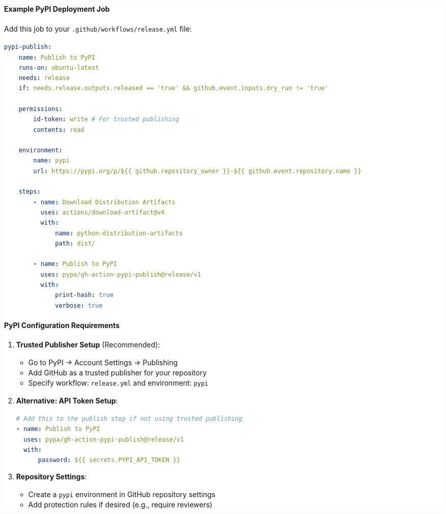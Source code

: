 #### Example PyPI Deployment Job

Add this job to your `.github/workflows/release.yml` file:

```yaml
pypi-publish:
    name: Publish to PyPI
    runs-on: ubuntu-latest
    needs: release
    if: needs.release.outputs.released == 'true' && github.event.inputs.dry_run != 'true'

    permissions:
        id-token: write # For trusted publishing
        contents: read

    environment:
        name: pypi
        url: https://pypi.org/p/${{ github.repository_owner }}-${{ github.event.repository.name }}

    steps:
        - name: Download Distribution Artifacts
          uses: actions/download-artifact@v4
          with:
              name: python-distribution-artifacts
              path: dist/

        - name: Publish to PyPI
          uses: pypa/gh-action-pypi-publish@release/v1
          with:
              print-hash: true
              verbose: true
```

#### PyPI Configuration Requirements

1. **Trusted Publisher Setup** (Recommended):

    - Go to PyPI → Account Settings → Publishing
    - Add GitHub as a trusted publisher for your repository
    - Specify workflow: `release.yml` and environment: `pypi`

2. **Alternative: API Token Setup**:

    ```yaml
    # Add this to the publish step if not using trusted publishing
    - name: Publish to PyPI
      uses: pypa/gh-action-pypi-publish@release/v1
      with:
          password: ${{ secrets.PYPI_API_TOKEN }}
    ```

3. **Repository Settings**:
    - Create a `pypi` environment in GitHub repository settings
    - Add protection rules if desired (e.g., require reviewers)
